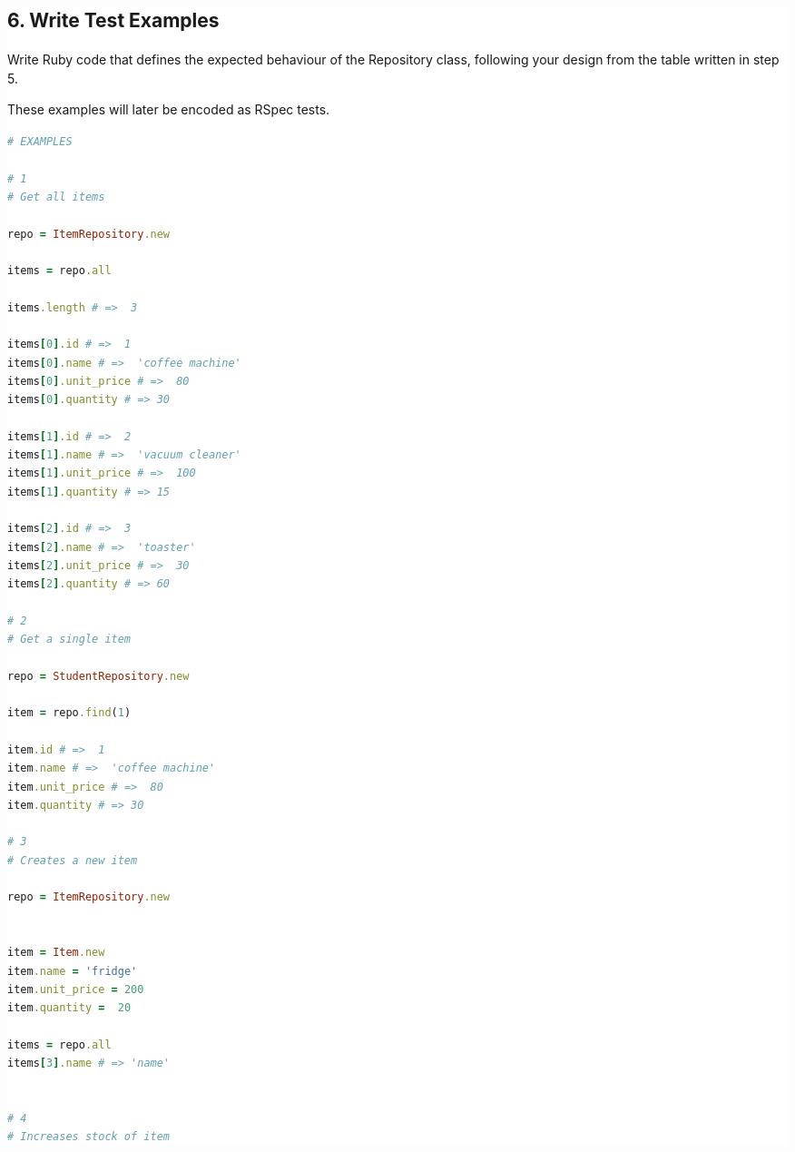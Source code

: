 ## 6. Write Test Examples

Write Ruby code that defines the expected behaviour of the Repository class, following your design from the table written in step 5.

These examples will later be encoded as RSpec tests.

```ruby
# EXAMPLES

# 1
# Get all items

repo = ItemRepository.new

items = repo.all

items.length # =>  3

items[0].id # =>  1
items[0].name # =>  'coffee machine'
items[0].unit_price # =>  80
items[0].quantity # => 30

items[1].id # =>  2
items[1].name # =>  'vacuum cleaner'
items[1].unit_price # =>  100
items[1].quantity # => 15

items[2].id # =>  3
items[2].name # =>  'toaster'
items[2].unit_price # =>  30
items[2].quantity # => 60

# 2
# Get a single item

repo = StudentRepository.new

item = repo.find(1)

item.id # =>  1
item.name # =>  'coffee machine'
item.unit_price # =>  80
item.quantity # => 30

# 3
# Creates a new item

repo = ItemRepository.new


item = Item.new
item.name = 'fridge'
item.unit_price = 200
item.quantity =  20

items = repo.all
items[3].name # => 'name'


# 4
# Increases stock of item

```